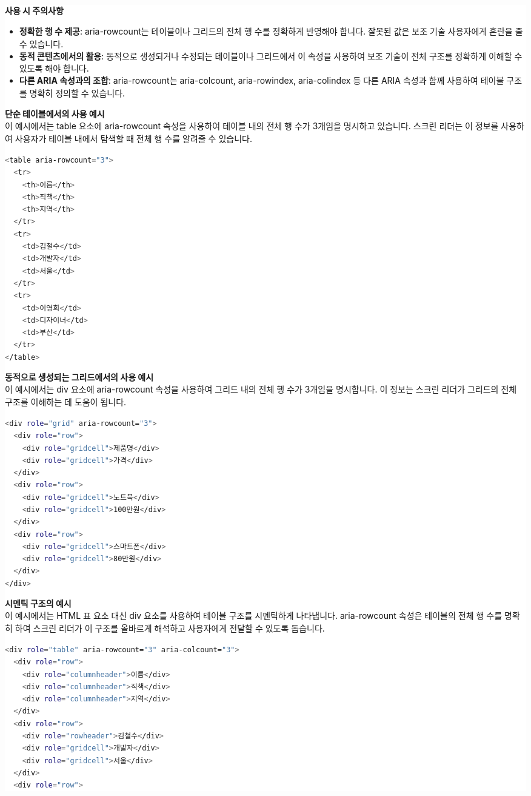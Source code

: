 **사용 시 주의사항**   
- **정확한 행 수 제공**: aria-rowcount는 테이블이나 그리드의 전체 행 수를 정확하게 반영해야 합니다. 잘못된 값은 보조 기술 사용자에게 혼란을 줄 수 있습니다.   
- **동적 콘텐츠에서의 활용**: 동적으로 생성되거나 수정되는 테이블이나 그리드에서 이 속성을 사용하여 보조 기술이 전체 구조를 정확하게 이해할 수 있도록 해야 합니다.   
- **다른 ARIA 속성과의 조합**: aria-rowcount는 aria-colcount, aria-rowindex, aria-colindex 등 다른 ARIA 속성과 함께 사용하여 테이블 구조를 명확히 정의할 수 있습니다.    


**단순 테이블에서의 사용 예시**      
이 예시에서는 table 요소에 aria-rowcount 속성을 사용하여 테이블 내의 전체 행 수가 3개임을 명시하고 있습니다. 스크린 리더는 이 정보를 사용하여 사용자가 테이블 내에서 탐색할 때 전체 행 수를 알려줄 수 있습니다.      
```sh
<table aria-rowcount="3">
  <tr>
    <th>이름</th>
    <th>직책</th>
    <th>지역</th>
  </tr>
  <tr>
    <td>김철수</td>
    <td>개발자</td>
    <td>서울</td>
  </tr>
  <tr>
    <td>이영희</td>
    <td>디자이너</td>
    <td>부산</td>
  </tr>
</table>
```

**동적으로 생성되는 그리드에서의 사용 예시**      
이 예시에서는 div 요소에 aria-rowcount 속성을 사용하여 그리드 내의 전체 행 수가 3개임을 명시합니다. 이 정보는 스크린 리더가 그리드의 전체 구조를 이해하는 데 도움이 됩니다.    
```sh
<div role="grid" aria-rowcount="3">
  <div role="row">
    <div role="gridcell">제품명</div>
    <div role="gridcell">가격</div>
  </div>
  <div role="row">
    <div role="gridcell">노트북</div>
    <div role="gridcell">100만원</div>
  </div>
  <div role="row">
    <div role="gridcell">스마트폰</div>
    <div role="gridcell">80만원</div>
  </div>
</div>
```

**시멘틱 구조의 예시**      
이 예시에서는 HTML 표 요소 대신 div 요소를 사용하여 테이블 구조를 시멘틱하게 나타냅니다. aria-rowcount 속성은 테이블의 전체 행 수를 명확히 하여 스크린 리더가 이 구조를 올바르게 해석하고 사용자에게 전달할 수 있도록 돕습니다.    
```sh
<div role="table" aria-rowcount="3" aria-colcount="3">
  <div role="row">
    <div role="columnheader">이름</div>
    <div role="columnheader">직책</div>
    <div role="columnheader">지역</div>
  </div>
  <div role="row">
    <div role="rowheader">김철수</div>
    <div role="gridcell">개발자</div>
    <div role="gridcell">서울</div>
  </div>
  <div role="row">
```